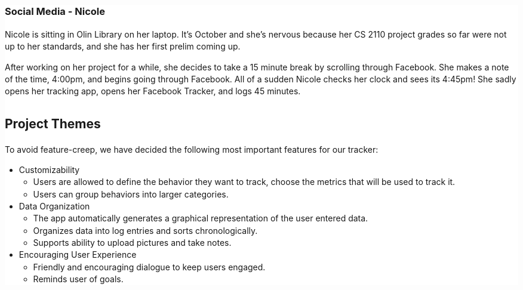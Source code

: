 
### Social Media - Nicole
Nicole is sitting in Olin Library on her laptop. It’s October and she’s nervous because her CS 2110 project grades so far were not up to her standards, and she has her first prelim coming up. 

After working on her project for a while, she decides to take a 15 minute break by scrolling through Facebook. She makes a note of the time, 4:00pm, and begins going through Facebook. All of a sudden Nicole checks her clock and sees its 4:45pm! She sadly opens her tracking app, opens her Facebook Tracker, and logs 45 minutes. 



## Project Themes
To avoid feature-creep, we have decided the following most important features for our tracker:
* Customizability
  * Users are allowed to define the behavior they want to track, choose the metrics that will be used to track it.
  * Users can group behaviors into larger categories.
* Data Organization 
  * The app automatically generates a graphical representation of the user entered data.
  * Organizes data into log entries and sorts chronologically.
  * Supports ability to upload pictures and take notes.
* Encouraging User Experience 
  * Friendly and encouraging dialogue to keep users engaged. 
  * Reminds user of goals. 




